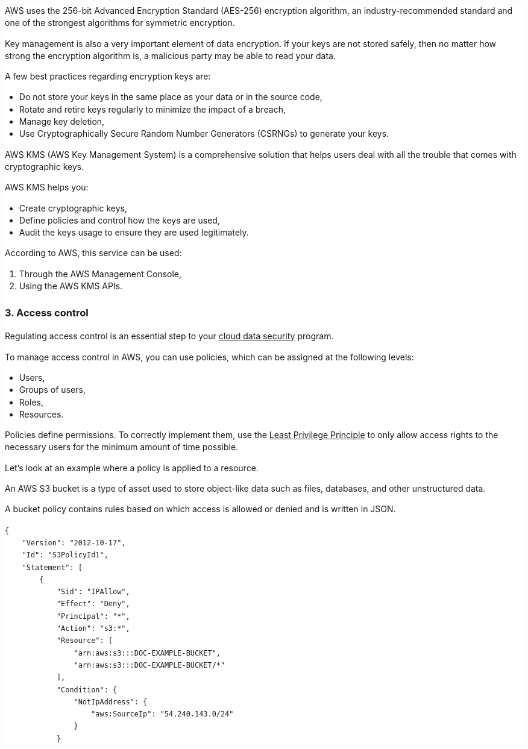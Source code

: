 AWS uses the 256-bit Advanced Encryption Standard (AES-256) encryption algorithm, an industry-recommended standard and one of the strongest algorithms for symmetric encryption. 

Key management is also a very important element of data encryption. If your keys are not stored safely, then no matter how strong the encryption algorithm is, a malicious party may be able to read your data. 

A few best practices regarding encryption keys are: 

* Do not store your keys in the same place as your data or in the source code, 
* Rotate and retire keys regularly to minimize the impact of a breach, 
* Manage key deletion, 
* Use Cryptographically Secure Random Number Generators (CSRNGs) to generate your keys. 

AWS KMS (AWS Key Management System) is a comprehensive solution that helps users deal with all the trouble that comes with cryptographic keys. 

AWS KMS helps you: 

* Create cryptographic keys, 
* Define policies and control how the keys are used, 
* Audit the keys usage to ensure they are used legitimately. 

According to AWS, this service can be used: 

1. Through the AWS Management Console, 
2. Using the AWS KMS APIs. 

### 3. Access control 

Regulating access control is an essential step to your [cloud data security](https://cyscale.com/blog/cloud-data-security-guide/) program.  

To manage access control in AWS, you can use policies, which can be assigned at the following levels: 

* Users, 
* Groups of users, 
* Roles, 
* Resources. 

Policies define permissions. To correctly implement them, use the [Least Privilege Principle](https://cyscale.com/blog/check-for-least-privilege/) to only allow access rights to the necessary users for the minimum amount of time possible.  

Let’s look at an example where a policy is applied to a resource.  

An AWS S3 bucket is a type of asset used to store object-like data such as files, databases, and other unstructured data. 

A bucket policy contains rules based on which access is allowed or denied and is written in JSON.  

```jsonld
{
    "Version": "2012-10-17",
    "Id": "S3PolicyId1",
    "Statement": [
        {
            "Sid": "IPAllow",
            "Effect": "Deny",
            "Principal": "*",
            "Action": "s3:*",
            "Resource": [
                "arn:aws:s3:::DOC-EXAMPLE-BUCKET",
                "arn:aws:s3:::DOC-EXAMPLE-BUCKET/*"
            ],
            "Condition": {
                "NotIpAddress": {
                    "aws:SourceIp": "54.240.143.0/24"
                }
            }
```